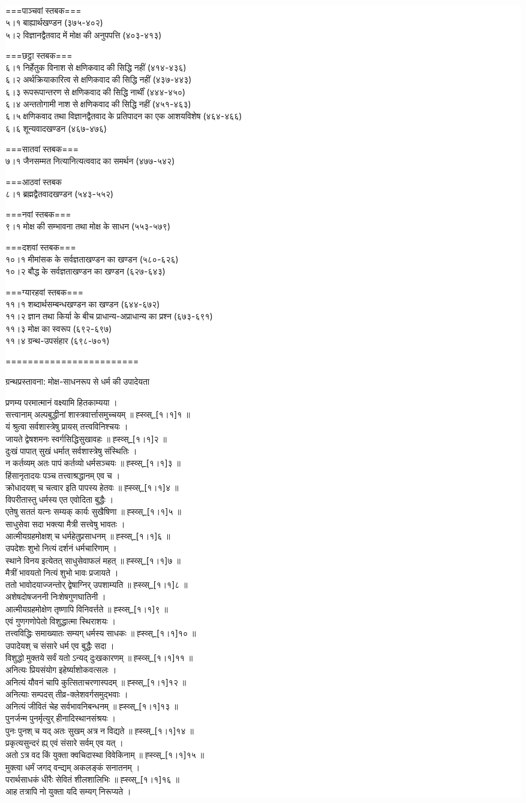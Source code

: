 ===पाञ्चवां स्तबक===  
५।१ बाह्यार्थखण्डन (३७५-४०२)  
५।२ विज्ञानद्वैतवाद में मोक्ष की अनुपपत्ति (४०३-४१३)  
    
===छट्ठा स्तबक===  
६।१ निर्हेतुक विनाश से क्षणिकवाद की सिद्धि नहीं (४१४-४३६)  
६।२ अर्थक्रियाकारित्व से क्षणिकवाद की सिद्धि नहीं (४३७-४४३)  
६।३ रूपरूपान्तरण से क्षणिकवाद की सिद्धि नार्थीं (४४४-४५०)  
६।४ अन्ततोगामी नाश से क्षणिकवाद की सिद्धि नहीं (४५१-४६३)  
६।५ क्षणिकवाद तथा विज्ञानद्वैतवाद के प्रतिपादन का एक आशयविशेष (४६४-४६६)  
६।६ शून्यवादखण्डन (४६७-४७६)  
    
===सातवां स्तबक===  
७।१ जैनसम्मत नित्यानित्यत्ववाद का समर्थन (४७७-५४२)  
    
===आठवां स्तबक  
८।१ ब्रह्मद्वैतवादखण्डन (५४३-५५२)  
    
===नवां स्तबक===  
९।१ मोक्ष की सम्भावना तथा मोक्ष के साधन (५५३-५७९)  
    
===दशवां स्तबक===  
१०।१ मीमांसक के सर्वज्ञताखण्डन का खण्डन (५८०-६२६)  
१०।२ बौद्ध के सर्वज्ञताखण्डन का खण्डन (६२७-६४३)  
    
===ग्यारहवां स्तबक===  
११।१ शब्दार्थसम्बन्धखण्डन का खण्डन (६४४-६७२)  
११।२ ज्ञान तथा किर्या के बीच प्राधान्य-अप्राधान्य का प्रश्न (६७३-६९१)  
११।३ मोक्ष का स्वरूप (६९२-६९७)  
११।४ ग्रन्थ-उपसंहार (६९८-७०१)

========================

ग्रन्थप्रस्तावना: मोक्ष-साधनरूप से धर्म की उपादेयता

प्रणम्य परमात्मानं वक्ष्यामि हितकाम्यया ।  
सत्त्वानाम् अल्पबुद्धीनां शास्त्रवार्त्तासमुच्चयम् ॥ ह्स्व्स्_[१।१]१ ॥  
यं श्रुत्वा सर्वशास्त्रेषु प्रायस् तत्त्वविनिश्चयः ।  
जायते द्वेषशमनः स्वर्गसिद्धिसुखावहः ॥ ह्स्व्स्_[१।१]२ ॥  
दुःखं पापात् सुखं धर्मात् सर्वशास्त्रेषु संस्थितिः ।  
न कर्तव्यम् अतः पापं कर्तव्यो धर्मसञ्चयः ॥ ह्स्व्स्_[१।१]३ ॥  
हिंसानृतादयः पञ्च तत्त्वाश्रद्धानम् एव च ।  
क्रोधादयश् च चत्वार इति पापस्य हेतवः ॥ ह्स्व्स्_[१।१]४ ॥  
विपरीतास्तु धर्मस्य एत एवोदिता बुद्धैः ।  
एतेषु सततं यत्नः सम्यक् कार्यः सुखैषिणा ॥ ह्स्व्स्_[१।१]५ ॥  
साधुसेवा सदा भक्त्या मैत्री सत्त्वेषु भावतः ।  
आत्मीयग्रहमोक्षश् च धर्महेतुप्रसाधनम् ॥ ह्स्व्स्_[१।१]६ ॥  
उपदेशः शुभो नित्यं दर्शनं धर्मचारिणाम् ।  
स्थाने विनय इत्येतत् साधुसेवाफलं महत् ॥ ह्स्व्स्_[१।१]७ ॥  
मैत्रीं भावयतो नित्यं शुभो भावः प्रजायते ।  
ततो भावोदयाज्जन्तोर् द्वेषाग्निर् उपशाम्यति ॥ ह्स्व्स्_[१।१]८ ॥  
अशेषदोषजननी निःशेषगुणघातिनी ।  
आत्मीयग्रहमोक्षेण तृष्णापि विनिवर्त्तते ॥ ह्स्व्स्_[१।१]९ ॥  
एवं गुणगणोपेतो विशुद्धात्मा स्थिराशयः ।  
तत्त्वविद्धिः समाख्यातः सम्यग् धर्मस्य साधकः ॥ ह्स्व्स्_[१।१]१० ॥  
उपादेयश् च संसारे धर्म एव बुद्धैः सदा ।  
विशुद्धो मुक्तये सर्वं यतो ऽन्यद् दुःखकारणम् ॥ ह्स्व्स्_[१।१]११ ॥  
अनित्यः प्रियसंयोग इहेर्ष्याशोकवत्सलः ।  
अनित्यं यौवनं चापि कुत्सिताचरणास्पदम् ॥ ह्स्व्स्_[१।१]१२ ॥  
अनित्याः सम्पदस् तीव्र-क्लेशवर्गसमुद्भवाः ।  
अनित्यं जीवितं चेह सर्वभावनिबन्धनम् ॥ ह्स्व्स्_[१।१]१३ ॥  
पुनर्जन्म पुनर्मृत्युर् हीनादिस्थानसंश्रयः ।  
पुनः पुनश् च यद् अतः सुखम् अत्र न विद्यते ॥ ह्स्व्स्_[१।१]१४ ॥  
प्रकृत्यसुन्दरं ह्य् एवं संसारे सर्वम् एव यत् ।  
अतो ऽत्र वद किं युक्ता क्वचिदास्था विवेकिनाम् ॥ ह्स्व्स्_[१।१]१५ ॥  
मुक्त्वा धर्मं जगद् वन्द्यम् अकलङ्कं सनातनम् ।  
परार्थसाधकं धीरैः सेवितं शीलशालिभिः ॥ ह्स्व्स्_[१।१]१६ ॥  
आह तत्रापि नो युक्ता यदि सम्यग् निरूप्यते ।  